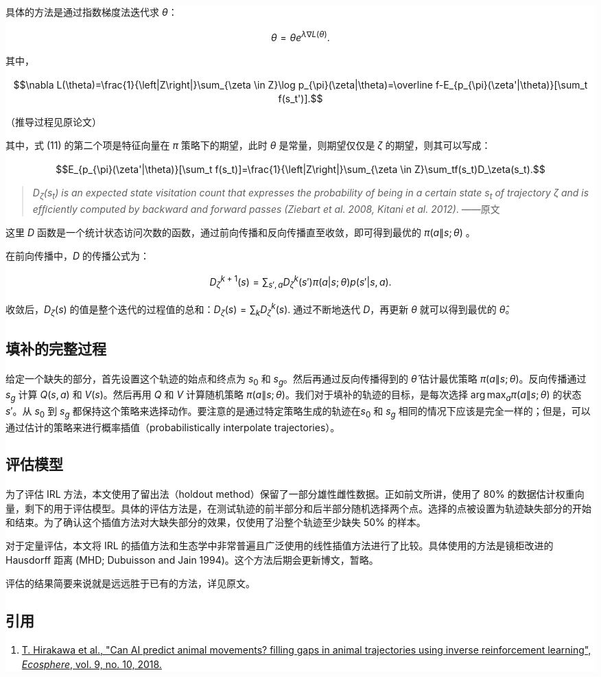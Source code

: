 具体的方法是通过指数梯度法迭代求 $\theta$：

$$\theta=\theta e^{\lambda \nabla L(\theta)}.$$ 

其中，

$$\nabla L(\theta)=\frac{1}{\left|Z\right|}\sum_{\zeta \in Z}\log p_{\pi}(\zeta|\theta)=\overline f-E_{p_{\pi}(\zeta'|\theta)}[\sum_t f(s_t')].$$

（推导过程见原论文）

其中，式 (11) 的第二个项是特征向量在 $\pi$ 策略下的期望，此时 $\theta$ 是常量，则期望仅仅是 $\zeta$ 的期望，则其可以写成：

$$E_{p_{\pi}(\zeta'|\theta)}[\sum_t f(s_t)]=\frac{1}{\left|Z\right|}\sum_{\zeta \in Z}\sum_tf(s_t)D_\zeta(s_t).$$

> *$D_\zeta(s_t)$ is an expected state visitation count that expresses the probability of being in a certain state $s_t$ of trajectory $\zeta$ and is efﬁciently computed by backward and forward passes (Ziebart et al. 2008, Kitani et al. 2012)*. ——原文

这里 $D$ 函数是一个统计状态访问次数的函数，通过前向传播和反向传播直至收敛，即可得到最优的 $\pi(a\|s;\theta)$ 。

在前向传播中，$D$ 的传播公式为：

$$D_\zeta^{k+1}(s)=\sum_{s',a}D_\zeta^k(s')\pi(a|s;\theta)p(s'|s,a).$$

收敛后，$D_\zeta(s)$ 的值是整个迭代的过程值的总和：$D_\zeta(s)=\sum_kD_\zeta^k(s).$ 通过不断地迭代 $D$，再更新 $\theta$ 就可以得到最优的 $\hat \theta$。

## 填补的完整过程

给定一个缺失的部分，首先设置这个轨迹的始点和终点为 $s_0$ 和 $s_g$。然后再通过反向传播得到的 $\hat \theta$ 估计最优策略 $\pi(a\|s;\theta)$。反向传播通过 $s_g$ 计算 $Q(s,a)$ 和 $V(s)$。然后再用 $Q$ 和 $V$ 计算随机策略 $\pi(a\|s;\theta)$。我们对于填补的轨迹的目标，是每次选择 $\arg\max_a\pi(a\|s;\theta)$ 的状态 $s'$。从 $s_0$ 到 $s_g$ 都保持这个策略来选择动作。要注意的是通过特定策略生成的轨迹在$s_0$ 和 $s_g$ 相同的情况下应该是完全一样的；但是，可以通过估计的策略来进行概率插值（probabilistically interpolate trajectories）。

## 评估模型

为了评估 IRL 方法，本文使用了留出法（holdout method）保留了一部分雄性雌性数据。正如前文所讲，使用了 80% 的数据估计权重向量，剩下的用于评估模型。具体的评估方法是，在测试轨迹的前半部分和后半部分随机选择两个点。选择的点被设置为轨迹缺失部分的开始和结束。为了确认这个插值方法对大缺失部分的效果，仅使用了沿整个轨迹至少缺失 50% 的样本。

对于定量评估，本文将 IRL 的插值方法和生态学中非常普遍且广泛使用的线性插值方法进行了比较。具体使用的方法是镜柜改进的 Hausdorff 距离 (MHD; Dubuisson and Jain 1994)。这个方法后期会更新博文，暂略。

评估的结果简要来说就是远远胜于已有的方法，详见原文。

## 引用

1. [T. Hirakawa et al., "Can AI predict animal movements? filling gaps in animal trajectories using inverse reinforcement learning", *Ecosphere*, vol. 9, no. 10, 2018.](https://esajournals.onlinelibrary.wiley.com/doi/10.1002/ecs2.2447)





